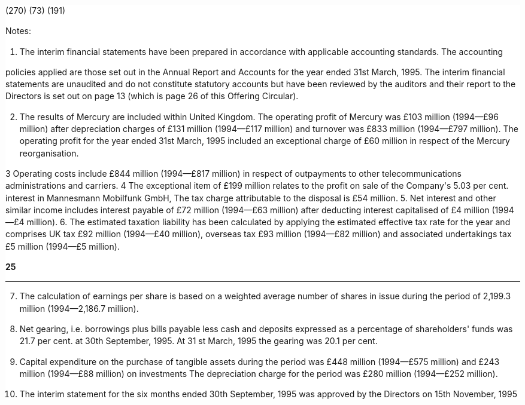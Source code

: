 (270) (73) (191)

Notes:
1. The interim financial statements have been prepared in accordance with applicable accounting standards. The accounting

policies applied are those set out in the Annual Report and Accounts for the year ended 31st March, 1995. The interim financial
statements are unaudited and do not constitute statutory accounts but have been reviewed by the auditors and their report to the
Directors is set out on page 13 (which is page 26 of this Offering Circular).

2. The results of Mercury are included within United Kingdom. The operating profit of Mercury was £103 million (1994—£96
million) after depreciation charges of £131 million (1994—£117 million) and turnover was £833 million (1994—£797 million). The
operating profit for the year ended 31st March, 1995 included an exceptional charge of £60 million in respect of the Mercury
reorganisation.

3 Operating costs include £844 million (1994—£817 million) in respect of outpayments to other telecommunications
administrations and carriers.
4 The exceptional item of £199 million relates to the profit on sale of the Company's 5.03 per cent. interest in Mannesmann
Mobilfunk GmbH, The tax charge attributable to the disposal is £54 million.
5. Net interest and other similar income includes interest payable of £72 million (1994—£63 million) after deducting interest
capitalised of £4 million (1994—£4 million).
6. The estimated taxation liability has been calculated by applying the estimated effective tax rate for the year and comprises UK
tax £92 million (1994—£40 million), overseas tax £93 million (1994—£82 million) and associated undertakings tax £5 million
(1994—£5 million).

**25**


-----

7. The calculation of earnings per share is based on a weighted average number of shares in issue during the period of 2,199.3
million (1994—2,186.7 million).
8. Net gearing, i.e. borrowings plus bills payable less cash and deposits expressed as a percentage of shareholders' funds was
21.7 per cent. at 30th September, 1995. At 31 st March, 1995 the gearing was 20.1 per cent.
9. Capital expenditure on the purchase of tangible assets during the period was £448 million (1994—£575 million) and £243
million (1994—£88 million) on investments The depreciation charge for the period was £280 million (1994—£252 million).

10. The interim statement for the six months ended 30th September, 1995 was approved by the Directors on 15th November,
1995
